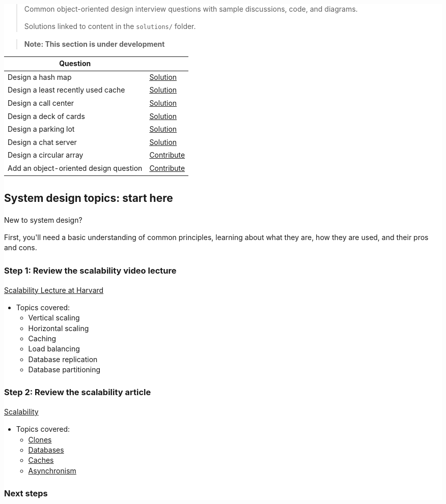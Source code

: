 > Common object-oriented design interview questions with sample discussions, code, and diagrams.
>
> Solutions linked to content in the `solutions/` folder.

>**Note: This section is under development**

| Question | |
|---|---|
| Design a hash map | [Solution](solutions/object_oriented_design/hash_table/hash_map.ipynb)  |
| Design a least recently used cache | [Solution](solutions/object_oriented_design/lru_cache/lru_cache.ipynb)  |
| Design a call center | [Solution](solutions/object_oriented_design/call_center/call_center.ipynb)  |
| Design a deck of cards | [Solution](solutions/object_oriented_design/deck_of_cards/deck_of_cards.ipynb)  |
| Design a parking lot | [Solution](solutions/object_oriented_design/parking_lot/parking_lot.ipynb)  |
| Design a chat server | [Solution](solutions/object_oriented_design/online_chat/online_chat.ipynb)  |
| Design a circular array | [Contribute](#contributing)  |
| Add an object-oriented design question | [Contribute](#contributing) |

## System design topics: start here

New to system design?

First, you'll need a basic understanding of common principles, learning about what they are, how they are used, and their pros and cons.

### Step 1: Review the scalability video lecture

[Scalability Lecture at Harvard](https://www.youtube.com/watch?v=-W9F__D3oY4)

* Topics covered:
    * Vertical scaling
    * Horizontal scaling
    * Caching
    * Load balancing
    * Database replication
    * Database partitioning

### Step 2: Review the scalability article

[Scalability](http://www.lecloud.net/tagged/scalability/chrono)

* Topics covered:
    * [Clones](http://www.lecloud.net/post/7295452622/scalability-for-dummies-part-1-clones)
    * [Databases](http://www.lecloud.net/post/7994751381/scalability-for-dummies-part-2-database)
    * [Caches](http://www.lecloud.net/post/9246290032/scalability-for-dummies-part-3-cache)
    * [Asynchronism](http://www.lecloud.net/post/9699762917/scalability-for-dummies-part-4-asynchronism)

### Next steps
